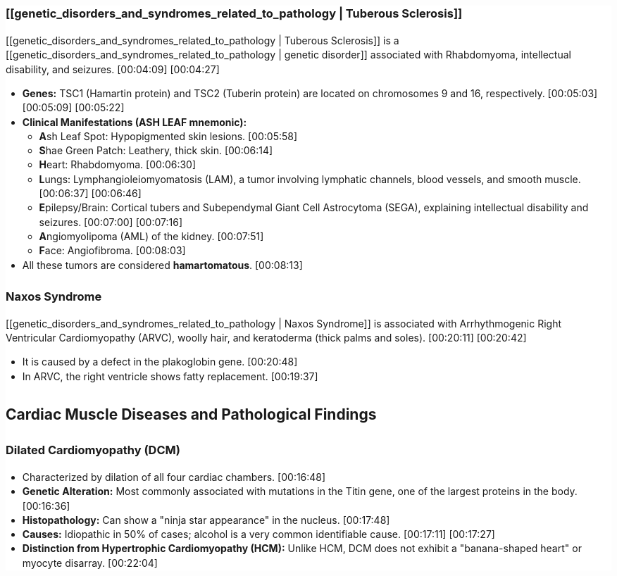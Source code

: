 ### [[genetic_disorders_and_syndromes_related_to_pathology | Tuberous Sclerosis]]
[[genetic_disorders_and_syndromes_related_to_pathology | Tuberous Sclerosis]] is a [[genetic_disorders_and_syndromes_related_to_pathology | genetic disorder]] associated with Rhabdomyoma, intellectual disability, and seizures. <a class="yt-timestamp" data-t="00:04:09">[00:04:09]</a> <a class="yt-timestamp" data-t="00:04:27">[00:04:27]</a>
*   **Genes:** TSC1 (Hamartin protein) and TSC2 (Tuberin protein) are located on chromosomes 9 and 16, respectively. <a class="yt-timestamp" data-t="00:05:03">[00:05:03]</a> <a class="yt-timestamp" data-t="00:05:09">[00:05:09]</a> <a class="yt-timestamp" data-t="00:05:22">[00:05:22]</a>
*   **Clinical Manifestations (ASH LEAF mnemonic):**
    *   **A**sh Leaf Spot: Hypopigmented skin lesions. <a class="yt-timestamp" data-t="00:05:58">[00:05:58]</a>
    *   **S**hae Green Patch: Leathery, thick skin. <a class="yt-timestamp" data-t="00:06:14">[00:06:14]</a>
    *   **H**eart: Rhabdomyoma. <a class="yt-timestamp" data-t="00:06:30">[00:06:30]</a>
    *   **L**ungs: Lymphangioleiomyomatosis (LAM), a tumor involving lymphatic channels, blood vessels, and smooth muscle. <a class="yt-timestamp" data-t="00:06:37">[00:06:37]</a> <a class="yt-timestamp" data-t="00:06:46">[00:06:46]</a>
    *   **E**pilepsy/Brain: Cortical tubers and Subependymal Giant Cell Astrocytoma (SEGA), explaining intellectual disability and seizures. <a class="yt-timestamp" data-t="00:07:00">[00:07:00]</a> <a class="yt-timestamp" data-t="00:07:16">[00:07:16]</a>
    *   **A**ngiomyolipoma (AML) of the kidney. <a class="yt-timestamp" data-t="00:07:51">[00:07:51]</a>
    *   **F**ace: Angiofibroma. <a class="yt-timestamp" data-t="00:08:03">[00:08:03]</a>
*   All these tumors are considered **hamartomatous**. <a class="yt-timestamp" data-t="00:08:13">[00:08:13]</a>

### Naxos Syndrome
[[genetic_disorders_and_syndromes_related_to_pathology | Naxos Syndrome]] is associated with Arrhythmogenic Right Ventricular Cardiomyopathy (ARVC), woolly hair, and keratoderma (thick palms and soles). <a class="yt-timestamp" data-t="00:20:11">[00:20:11]</a> <a class="yt-timestamp" data-t="00:20:42">[00:20:42]</a>
*   It is caused by a defect in the plakoglobin gene. <a class="yt-timestamp" data-t="00:20:48">[00:20:48]</a>
*   In ARVC, the right ventricle shows fatty replacement. <a class="yt-timestamp" data-t="00:19:37">[00:19:37]</a>

## Cardiac Muscle Diseases and Pathological Findings

### Dilated Cardiomyopathy (DCM)
*   Characterized by dilation of all four cardiac chambers. <a class="yt-timestamp" data-t="00:16:48">[00:16:48]</a>
*   **Genetic Alteration:** Most commonly associated with mutations in the Titin gene, one of the largest proteins in the body. <a class="yt-timestamp" data-t="00:16:36">[00:16:36]</a>
*   **Histopathology:** Can show a "ninja star appearance" in the nucleus. <a class="yt-timestamp" data-t="00:17:48">[00:17:48]</a>
*   **Causes:** Idiopathic in 50% of cases; alcohol is a very common identifiable cause. <a class="yt-timestamp" data-t="00:17:11">[00:17:11]</a> <a class="yt-timestamp" data-t="00:17:27">[00:17:27]</a>
*   **Distinction from Hypertrophic Cardiomyopathy (HCM):** Unlike HCM, DCM does not exhibit a "banana-shaped heart" or myocyte disarray. <a class="yt-timestamp" data-t="00:22:04">[00:22:04]</a>
